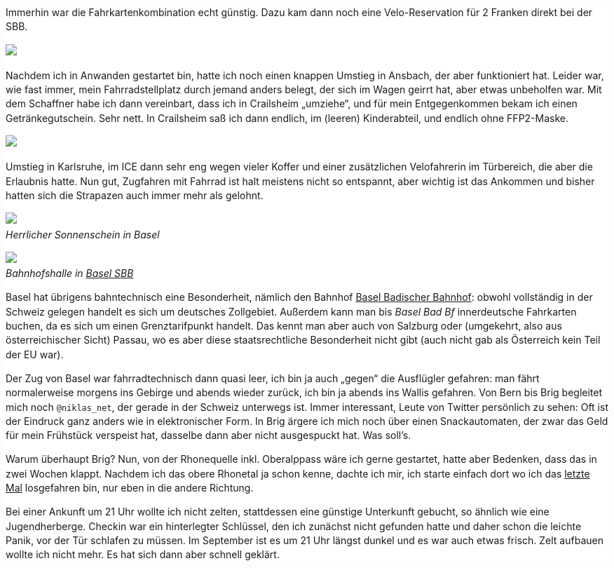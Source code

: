Immerhin war die Fahrkartenkombination echt günstig. Dazu kam dann noch eine
Velo-Reservation für 2 Franken direkt bei der SBB.

![]({static}/images/2021_09_frankreich/21-09-12_08-01-49_8513.jpg)

Nachdem ich in Anwanden gestartet bin, hatte ich noch einen knappen Umstieg in
Ansbach, der aber funktioniert hat. Leider war, wie fast immer, mein
Fahrradstellplatz durch jemand anders belegt, der sich im Wagen geirrt hat,
aber etwas unbeholfen war. Mit dem Schaffner habe ich dann vereinbart, dass ich
in Crailsheim „umziehe“, und für mein Entgegenkommen bekam ich einen
Getränkegutschein. Sehr nett. In Crailsheim saß ich dann endlich, im (leeren)
Kinderabteil, und endlich ohne FFP2-Maske.

![]({static}/images/2021_09_frankreich/21-09-11_13-05-01_8467.jpg)

Umstieg in Karlsruhe, im ICE dann sehr eng wegen vieler Koffer und einer
zusätzlichen Velofahrerin im Türbereich, die aber die Erlaubnis hatte. Nun gut,
Zugfahren mit Fahrrad ist halt meistens nicht so entspannt, aber wichtig ist
das Ankommen und bisher hatten sich die Strapazen auch immer mehr als gelohnt.

![]({static}/images/2021_09_frankreich/21-09-11_17-26-05_8483.jpg) <br/>
_Herrlicher Sonnenschein in Basel_

![]({static}/images/2021_09_frankreich/21-09-11_18-16-14_8489.jpg) <br/>
_Bahnhofshalle in [Basel SBB](https://de.wikipedia.org/wiki/Bahnhof_Basel_SBB)_

Basel hat übrigens bahntechnisch eine Besonderheit, nämlich den Bahnhof [Basel
Badischer Bahnhof](https://de.wikipedia.org/wiki/Basel_Badischer_Bahnhof):
obwohl vollständig in der Schweiz gelegen handelt es sich um deutsches
Zollgebiet. Außerdem kann man bis _Basel Bad Bf_ innerdeutsche Fahrkarten
buchen, da es sich um einen Grenztarifpunkt handelt. Das kennt man aber auch
von Salzburg oder (umgekehrt, also aus österreichischer Sicht) Passau, wo es
aber diese staatsrechtliche Besonderheit nicht gibt (auch nicht gab als
Österreich kein Teil der EU war).

Der Zug von Basel war fahrradtechnisch dann quasi leer, ich bin ja auch „gegen“
die Ausflügler gefahren: man fährt normalerweise morgens ins Gebirge und abends
wieder zurück, ich bin ja abends ins Wallis gefahren. Von Bern bis Brig
begleitet mich noch `@niklas_net`, der gerade in der Schweiz unterwegs ist. Immer
interessant, Leute von Twitter persönlich zu sehen: Oft ist der Eindruck ganz
anders wie in elektronischer Form. In Brig ärgere ich mich noch über einen
Snackautomaten, der zwar das Geld für mein Frühstück verspeist hat, dasselbe
dann aber nicht ausgespuckt hat. Was soll’s.

Warum überhaupt Brig? Nun, von der Rhonequelle inkl. Oberalppass wäre ich gerne
gestartet, hatte aber Bedenken, dass das in zwei Wochen klappt. Nachdem ich das
obere Rhonetal ja schon kenne, dachte ich mir, ich starte einfach dort wo ich
das [letzte Mal]({filename}/2020-08-TuxDeSuisse.md) losgefahren bin, nur eben
in die andere Richtung.

Bei einer Ankunft um 21 Uhr wollte ich nicht zelten, stattdessen eine günstige
Unterkunft gebucht, so ähnlich wie eine Jugendherberge. Checkin war ein
hinterlegter Schlüssel, den ich zunächst nicht gefunden hatte und daher schon
die leichte Panik, vor der Tür schlafen zu müssen. Im September ist es um 21
Uhr längst dunkel und es war auch etwas frisch. Zelt aufbauen wollte ich nicht
mehr. Es hat sich dann aber schnell geklärt.

